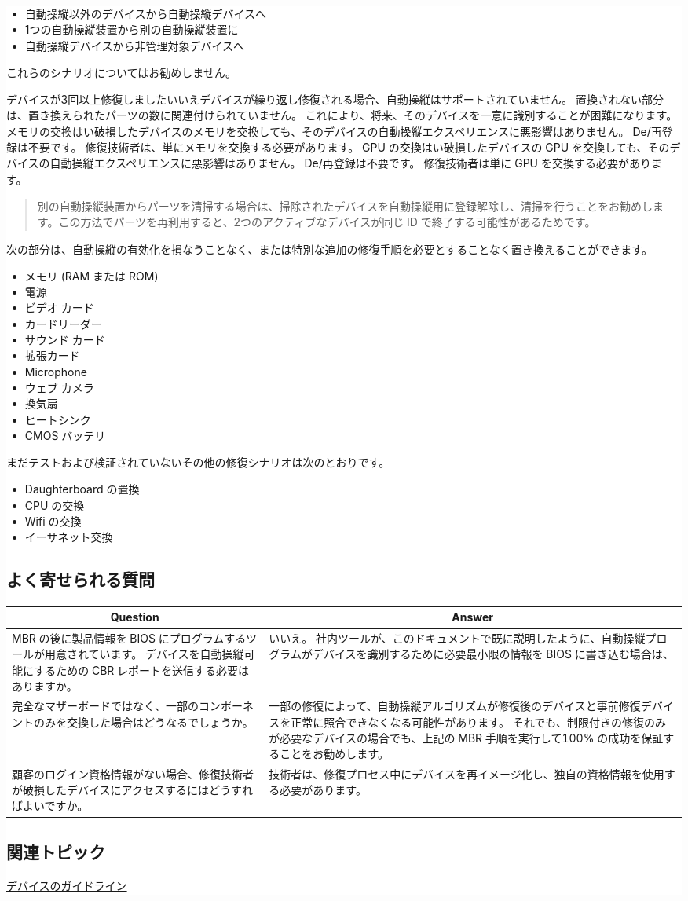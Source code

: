 - 自動操縦以外のデバイスから自動操縦デバイスへ
- 1つの自動操縦装置から別の自動操縦装置に
- 自動操縦デバイスから非管理対象デバイスへ

これらのシナリオについてはお勧めしません。


<tr><td>デバイスが3回以上修復しました<td>いいえ<td>デバイスが繰り返し修復される場合、自動操縦はサポートされていません。 置換されない部分は、置き換えられたパーツの数に関連付けられていません。 これにより、将来、そのデバイスを一意に識別することが困難になります。
<tr><td>メモリの交換<td>はい<td>破損したデバイスのメモリを交換しても、そのデバイスの自動操縦エクスペリエンスに悪影響はありません。 De/再登録は不要です。 修復技術者は、単にメモリを交換する必要があります。
<tr><td>GPU の交換<td>はい<td>破損したデバイスの GPU を交換しても、そのデバイスの自動操縦エクスペリエンスに悪影響はありません。 De/再登録は不要です。 修復技術者は単に GPU を交換する必要があります。
</table>

>別の自動操縦装置からパーツを清掃する場合は、掃除されたデバイスを自動操縦用に登録解除し、清掃を行うことをお勧めします。この方法でパーツを再利用すると、2つのアクティブなデバイスが同じ ID で終了する可能性があるためです。

次の部分は、自動操縦の有効化を損なうことなく、または特別な追加の修復手順を必要とすることなく置き換えることができます。
- メモリ (RAM または ROM)
- 電源
- ビデオ カード
- カードリーダー
- サウンド カード
- 拡張カード
- Microphone
- ウェブ カメラ
- 換気扇
- ヒートシンク
- CMOS バッテリ

まだテストおよび検証されていないその他の修復シナリオは次のとおりです。
- Daughterboard の置換
- CPU の交換
- Wifi の交換
- イーサネット交換

## <a name="faq"></a>よく寄せられる質問

| Question | Answer |
| --- | --- |
| MBR の後に製品情報を BIOS にプログラムするツールが用意されています。 デバイスを自動操縦可能にするための CBR レポートを送信する必要はありますか。 | いいえ。 社内ツールが、このドキュメントで既に説明したように、自動操縦プログラムがデバイスを識別するために必要最小限の情報を BIOS に書き込む場合は、 |
| 完全なマザーボードではなく、一部のコンポーネントのみを交換した場合はどうなるでしょうか。 | 一部の修復によって、自動操縦アルゴリズムが修復後のデバイスと事前修復デバイスを正常に照合できなくなる可能性があります。 それでも、制限付きの修復のみが必要なデバイスの場合でも、上記の MBR 手順を実行して100% の成功を保証することをお勧めします。 |
| 顧客のログイン資格情報がない場合、修復技術者が破損したデバイスにアクセスするにはどうすればよいですか。 | 技術者は、修復プロセス中にデバイスを再イメージ化し、独自の資格情報を使用する必要があります。 |

## <a name="related-topics"></a>関連トピック

[デバイスのガイドライン](autopilot-device-guidelines.md)<br>